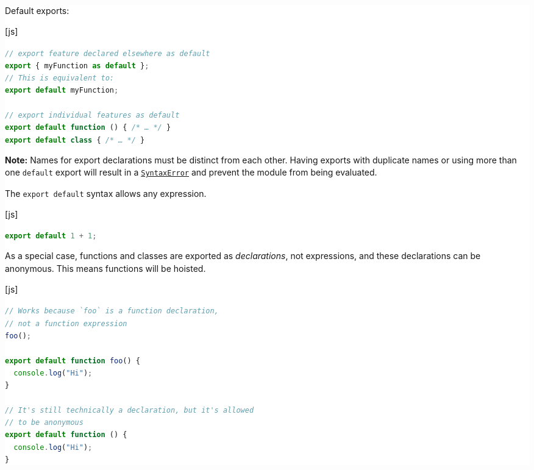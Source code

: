 
Default exports:

 
 
[js]


```js
// export feature declared elsewhere as default
export { myFunction as default };
// This is equivalent to:
export default myFunction;

// export individual features as default
export default function () { /* … */ }
export default class { /* … */ }
```


 
**Note:** Names for export declarations must be distinct from each
other. Having exports with duplicate names or using more than one
`default` export will result in a
[`SyntaxError`](../global_objects/syntaxerror) and prevent the module
from being evaluated.


The `export default` syntax allows any expression.

 
 
[js]


```js
export default 1 + 1;
```


As a special case, functions and classes are exported as *declarations*,
not expressions, and these declarations can be anonymous. This means
functions will be hoisted.

 
 
[js]


```js
// Works because `foo` is a function declaration,
// not a function expression
foo();

export default function foo() {
  console.log("Hi");
}

// It's still technically a declaration, but it's allowed
// to be anonymous
export default function () {
  console.log("Hi");
}
```
